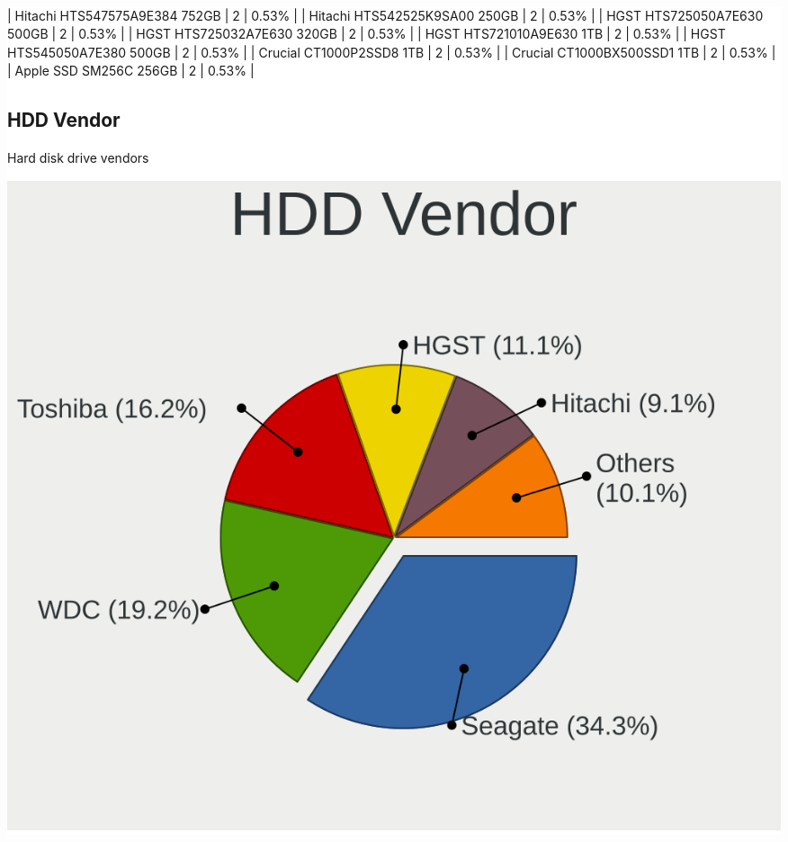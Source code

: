 | Hitachi HTS547575A9E384 752GB        | 2         | 0.53%   |
| Hitachi HTS542525K9SA00 250GB        | 2         | 0.53%   |
| HGST HTS725050A7E630 500GB           | 2         | 0.53%   |
| HGST HTS725032A7E630 320GB           | 2         | 0.53%   |
| HGST HTS721010A9E630 1TB             | 2         | 0.53%   |
| HGST HTS545050A7E380 500GB           | 2         | 0.53%   |
| Crucial CT1000P2SSD8 1TB             | 2         | 0.53%   |
| Crucial CT1000BX500SSD1 1TB          | 2         | 0.53%   |
| Apple SSD SM256C 256GB               | 2         | 0.53%   |

HDD Vendor
----------

Hard disk drive vendors

![HDD Vendor](./images/pie_chart/drive_hdd_vendor.svg)
